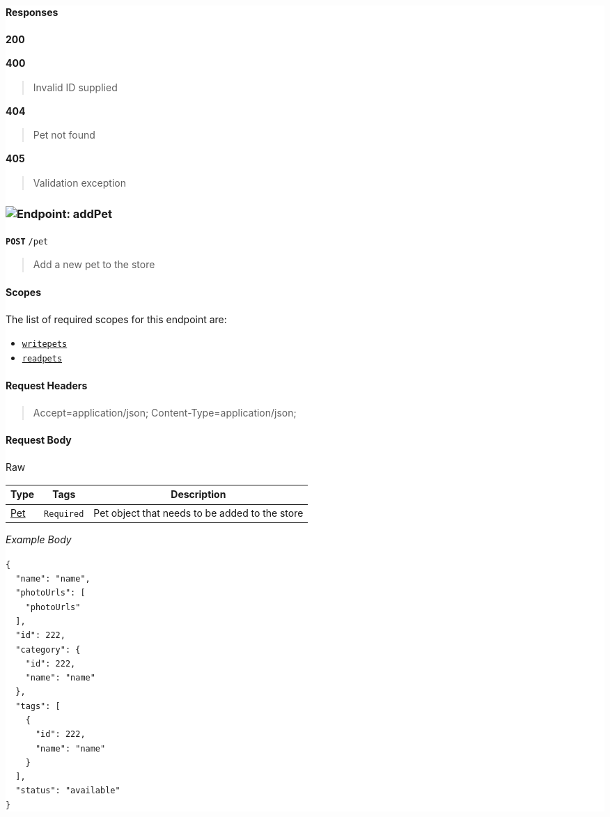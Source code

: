 #### Responses
**200** 



**400** 

> Invalid ID supplied

**404** 

> Pet not found

**405** 

> Validation exception


### <a name="add_pet"></a>![Endpoint: ](https://apidocs.io/img/method.png "addPet") addPet


**`POST`** `/pet`

> Add a new pet to the store



#### Scopes
The list of required scopes for this endpoint are:

- [`writepets`](#scopes)
- [`readpets`](#scopes)



#### Request Headers
>Accept=application/json;
>Content-Type=application/json;

#### Request Body
Raw 

|  Type | Tags | Description |
| ------| ---- |-------------| 
| [Pet](#pet) |  ``` Required ```  | Pet object that needs to be added to the store | 

 *Example Body* 
``` 
{
  "name": "name",
  "photoUrls": [
    "photoUrls"
  ],
  "id": 222,
  "category": {
    "id": 222,
    "name": "name"
  },
  "tags": [
    {
      "id": 222,
      "name": "name"
    }
  ],
  "status": "available"
}
``` 
